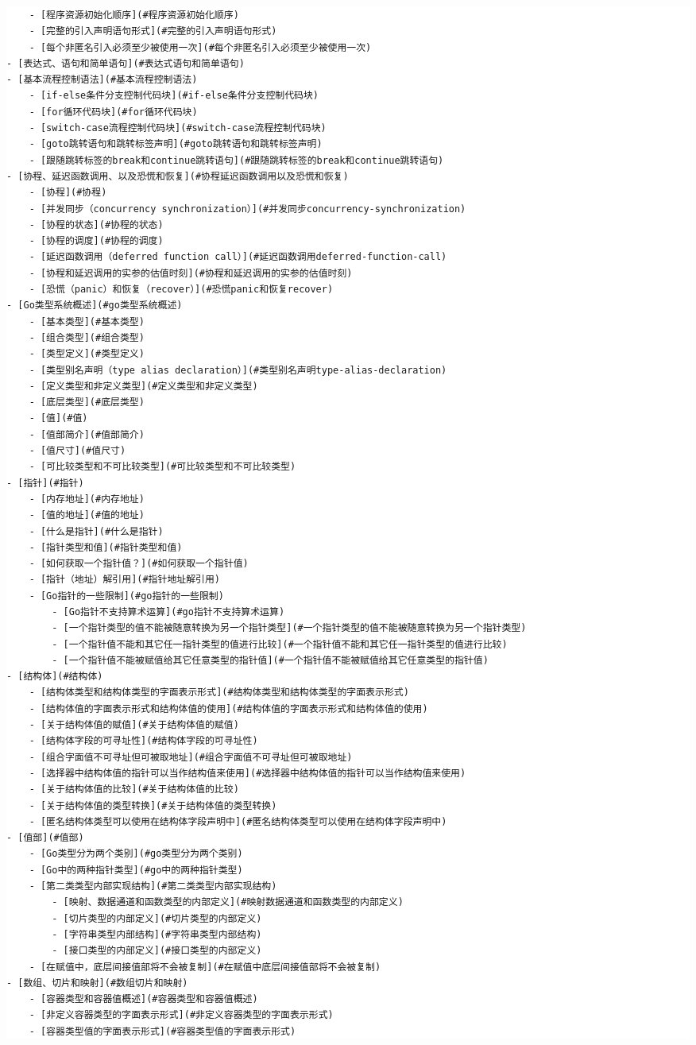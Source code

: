        - [程序资源初始化顺序](#程序资源初始化顺序)
        - [完整的引入声明语句形式](#完整的引入声明语句形式)
        - [每个非匿名引入必须至少被使用一次](#每个非匿名引入必须至少被使用一次)
    - [表达式、语句和简单语句](#表达式语句和简单语句)
    - [基本流程控制语法](#基本流程控制语法)
        - [if-else条件分支控制代码块](#if-else条件分支控制代码块)
        - [for循环代码块](#for循环代码块)
        - [switch-case流程控制代码块](#switch-case流程控制代码块)
        - [goto跳转语句和跳转标签声明](#goto跳转语句和跳转标签声明)
        - [跟随跳转标签的break和continue跳转语句](#跟随跳转标签的break和continue跳转语句)
    - [协程、延迟函数调用、以及恐慌和恢复](#协程延迟函数调用以及恐慌和恢复)
        - [协程](#协程)
        - [并发同步（concurrency synchronization）](#并发同步concurrency-synchronization)
        - [协程的状态](#协程的状态)
        - [协程的调度](#协程的调度)
        - [延迟函数调用（deferred function call）](#延迟函数调用deferred-function-call)
        - [协程和延迟调用的实参的估值时刻](#协程和延迟调用的实参的估值时刻)
        - [恐慌（panic）和恢复（recover）](#恐慌panic和恢复recover)
    - [Go类型系统概述](#go类型系统概述)
        - [基本类型](#基本类型)
        - [组合类型](#组合类型)
        - [类型定义](#类型定义)
        - [类型别名声明（type alias declaration）](#类型别名声明type-alias-declaration)
        - [定义类型和非定义类型](#定义类型和非定义类型)
        - [底层类型](#底层类型)
        - [值](#值)
        - [值部简介](#值部简介)
        - [值尺寸](#值尺寸)
        - [可比较类型和不可比较类型](#可比较类型和不可比较类型)
    - [指针](#指针)
        - [内存地址](#内存地址)
        - [值的地址](#值的地址)
        - [什么是指针](#什么是指针)
        - [指针类型和值](#指针类型和值)
        - [如何获取一个指针值？](#如何获取一个指针值)
        - [指针（地址）解引用](#指针地址解引用)
        - [Go指针的一些限制](#go指针的一些限制)
            - [Go指针不支持算术运算](#go指针不支持算术运算)
            - [一个指针类型的值不能被随意转换为另一个指针类型](#一个指针类型的值不能被随意转换为另一个指针类型)
            - [一个指针值不能和其它任一指针类型的值进行比较](#一个指针值不能和其它任一指针类型的值进行比较)
            - [一个指针值不能被赋值给其它任意类型的指针值](#一个指针值不能被赋值给其它任意类型的指针值)
    - [结构体](#结构体)
        - [结构体类型和结构体类型的字面表示形式](#结构体类型和结构体类型的字面表示形式)
        - [结构体值的字面表示形式和结构体值的使用](#结构体值的字面表示形式和结构体值的使用)
        - [关于结构体值的赋值](#关于结构体值的赋值)
        - [结构体字段的可寻址性](#结构体字段的可寻址性)
        - [组合字面值不可寻址但可被取地址](#组合字面值不可寻址但可被取地址)
        - [选择器中结构体值的指针可以当作结构值来使用](#选择器中结构体值的指针可以当作结构值来使用)
        - [关于结构体值的比较](#关于结构体值的比较)
        - [关于结构体值的类型转换](#关于结构体值的类型转换)
        - [匿名结构体类型可以使用在结构体字段声明中](#匿名结构体类型可以使用在结构体字段声明中)
    - [值部](#值部)
        - [Go类型分为两个类别](#go类型分为两个类别)
        - [Go中的两种指针类型](#go中的两种指针类型)
        - [第二类类型内部实现结构](#第二类类型内部实现结构)
            - [映射、数据通道和函数类型的内部定义](#映射数据通道和函数类型的内部定义)
            - [切片类型的内部定义](#切片类型的内部定义)
            - [字符串类型内部结构](#字符串类型内部结构)
            - [接口类型的内部定义](#接口类型的内部定义)
        - [在赋值中，底层间接值部将不会被复制](#在赋值中底层间接值部将不会被复制)
    - [数组、切片和映射](#数组切片和映射)
        - [容器类型和容器值概述](#容器类型和容器值概述)
        - [非定义容器类型的字面表示形式](#非定义容器类型的字面表示形式)
        - [容器类型值的字面表示形式](#容器类型值的字面表示形式)